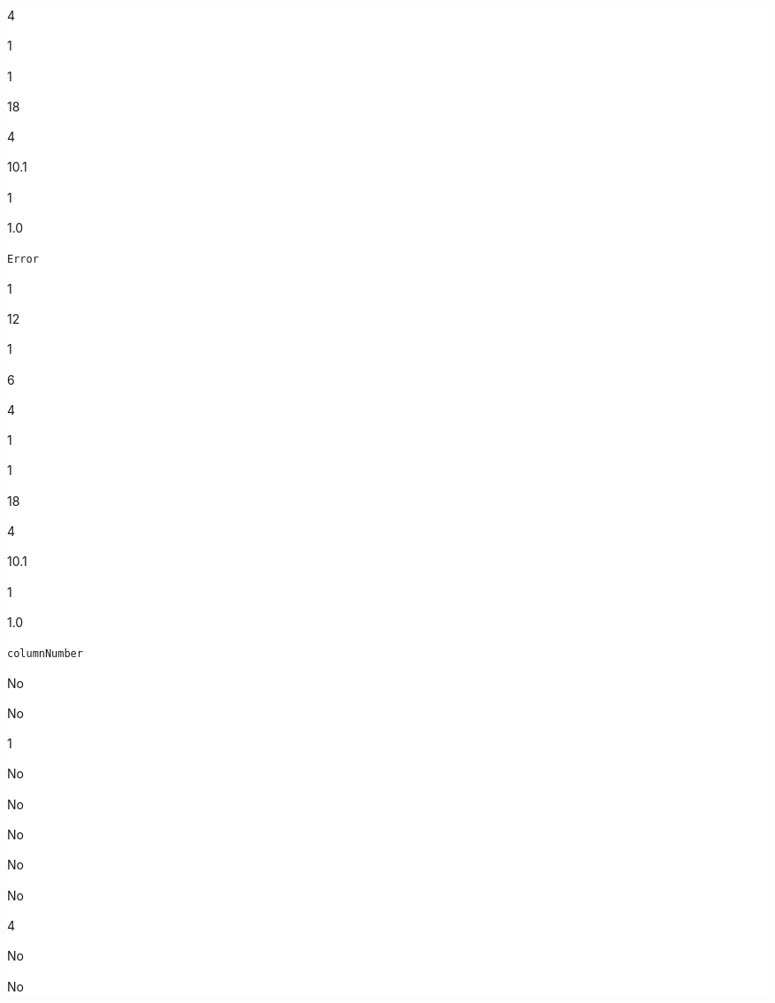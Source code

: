 4

1

1

18

4

10.1

1

1.0

`Error`

1

12

1

6

4

1

1

18

4

10.1

1

1.0

`columnNumber`

No

No

1

No

No

No

No

No

4

No

No
